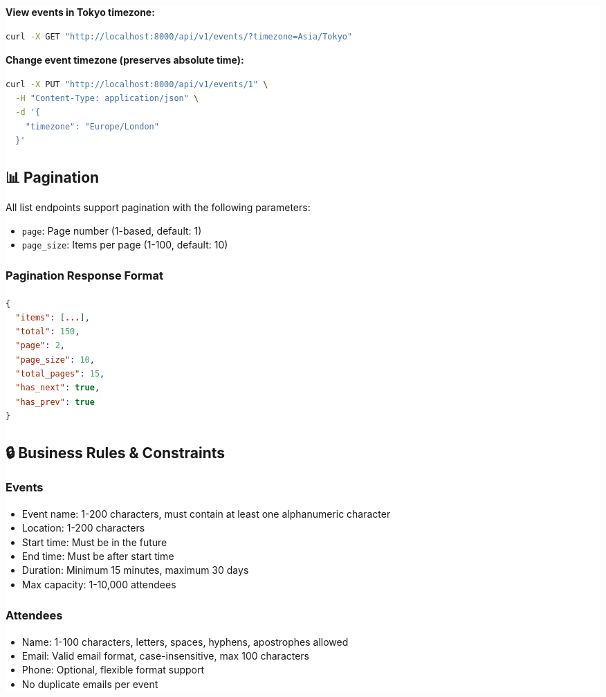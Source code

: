 **View events in Tokyo timezone:**
```bash
curl -X GET "http://localhost:8000/api/v1/events/?timezone=Asia/Tokyo"
```

**Change event timezone (preserves absolute time):**
```bash
curl -X PUT "http://localhost:8000/api/v1/events/1" \
  -H "Content-Type: application/json" \
  -d '{
    "timezone": "Europe/London"
  }'
```



## 📊 Pagination

All list endpoints support pagination with the following parameters:

- `page`: Page number (1-based, default: 1)
- `page_size`: Items per page (1-100, default: 10)

### Pagination Response Format

```json
{
  "items": [...],
  "total": 150,
  "page": 2,
  "page_size": 10,
  "total_pages": 15,
  "has_next": true,
  "has_prev": true
}
```

## 🔒 Business Rules & Constraints

### Events
- Event name: 1-200 characters, must contain at least one alphanumeric character
- Location: 1-200 characters
- Start time: Must be in the future
- End time: Must be after start time
- Duration: Minimum 15 minutes, maximum 30 days
- Max capacity: 1-10,000 attendees

### Attendees
- Name: 1-100 characters, letters, spaces, hyphens, apostrophes allowed
- Email: Valid email format, case-insensitive, max 100 characters
- Phone: Optional, flexible format support
- No duplicate emails per event
